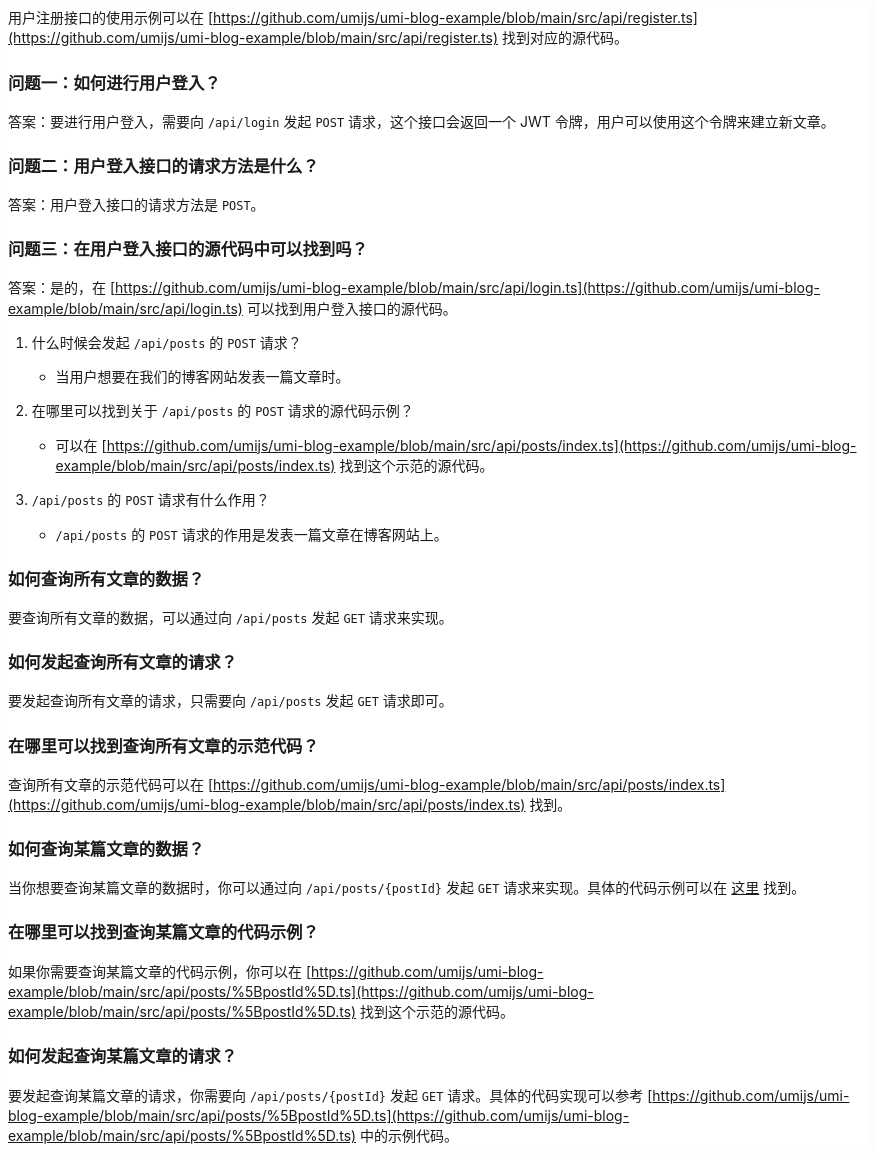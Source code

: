 用户注册接口的使用示例可以在 [https://github.com/umijs/umi-blog-example/blob/main/src/api/register.ts](https://github.com/umijs/umi-blog-example/blob/main/src/api/register.ts) 找到对应的源代码。

### 问题一：如何进行用户登入？

答案：要进行用户登入，需要向 `/api/login` 发起 `POST` 请求，这个接口会返回一个 JWT 令牌，用户可以使用这个令牌来建立新文章。

### 问题二：用户登入接口的请求方法是什么？

答案：用户登入接口的请求方法是 `POST`。

### 问题三：在用户登入接口的源代码中可以找到吗？

答案：是的，在 [https://github.com/umijs/umi-blog-example/blob/main/src/api/login.ts](https://github.com/umijs/umi-blog-example/blob/main/src/api/login.ts) 可以找到用户登入接口的源代码。

1. 什么时候会发起 `/api/posts` 的 `POST` 请求？

   - 当用户想要在我们的博客网站发表一篇文章时。

2. 在哪里可以找到关于 `/api/posts` 的 `POST` 请求的源代码示例？

   - 可以在 [https://github.com/umijs/umi-blog-example/blob/main/src/api/posts/index.ts](https://github.com/umijs/umi-blog-example/blob/main/src/api/posts/index.ts) 找到这个示范的源代码。

3. `/api/posts` 的 `POST` 请求有什么作用？
   - `/api/posts` 的 `POST` 请求的作用是发表一篇文章在博客网站上。

### 如何查询所有文章的数据？

要查询所有文章的数据，可以通过向 `/api/posts` 发起 `GET` 请求来实现。

### 如何发起查询所有文章的请求？

要发起查询所有文章的请求，只需要向 `/api/posts` 发起 `GET` 请求即可。

### 在哪里可以找到查询所有文章的示范代码？

查询所有文章的示范代码可以在 [https://github.com/umijs/umi-blog-example/blob/main/src/api/posts/index.ts](https://github.com/umijs/umi-blog-example/blob/main/src/api/posts/index.ts) 找到。

### 如何查询某篇文章的数据？

当你想要查询某篇文章的数据时，你可以通过向 `/api/posts/{postId}` 发起 `GET` 请求来实现。具体的代码示例可以在 [这里](https://github.com/umijs/umi-blog-example/blob/main/src/api/posts/%5BpostId%5D.ts) 找到。

### 在哪里可以找到查询某篇文章的代码示例？

如果你需要查询某篇文章的代码示例，你可以在 [https://github.com/umijs/umi-blog-example/blob/main/src/api/posts/%5BpostId%5D.ts](https://github.com/umijs/umi-blog-example/blob/main/src/api/posts/%5BpostId%5D.ts) 找到这个示范的源代码。

### 如何发起查询某篇文章的请求？

要发起查询某篇文章的请求，你需要向 `/api/posts/{postId}` 发起 `GET` 请求。具体的代码实现可以参考 [https://github.com/umijs/umi-blog-example/blob/main/src/api/posts/%5BpostId%5D.ts](https://github.com/umijs/umi-blog-example/blob/main/src/api/posts/%5BpostId%5D.ts) 中的示例代码。
